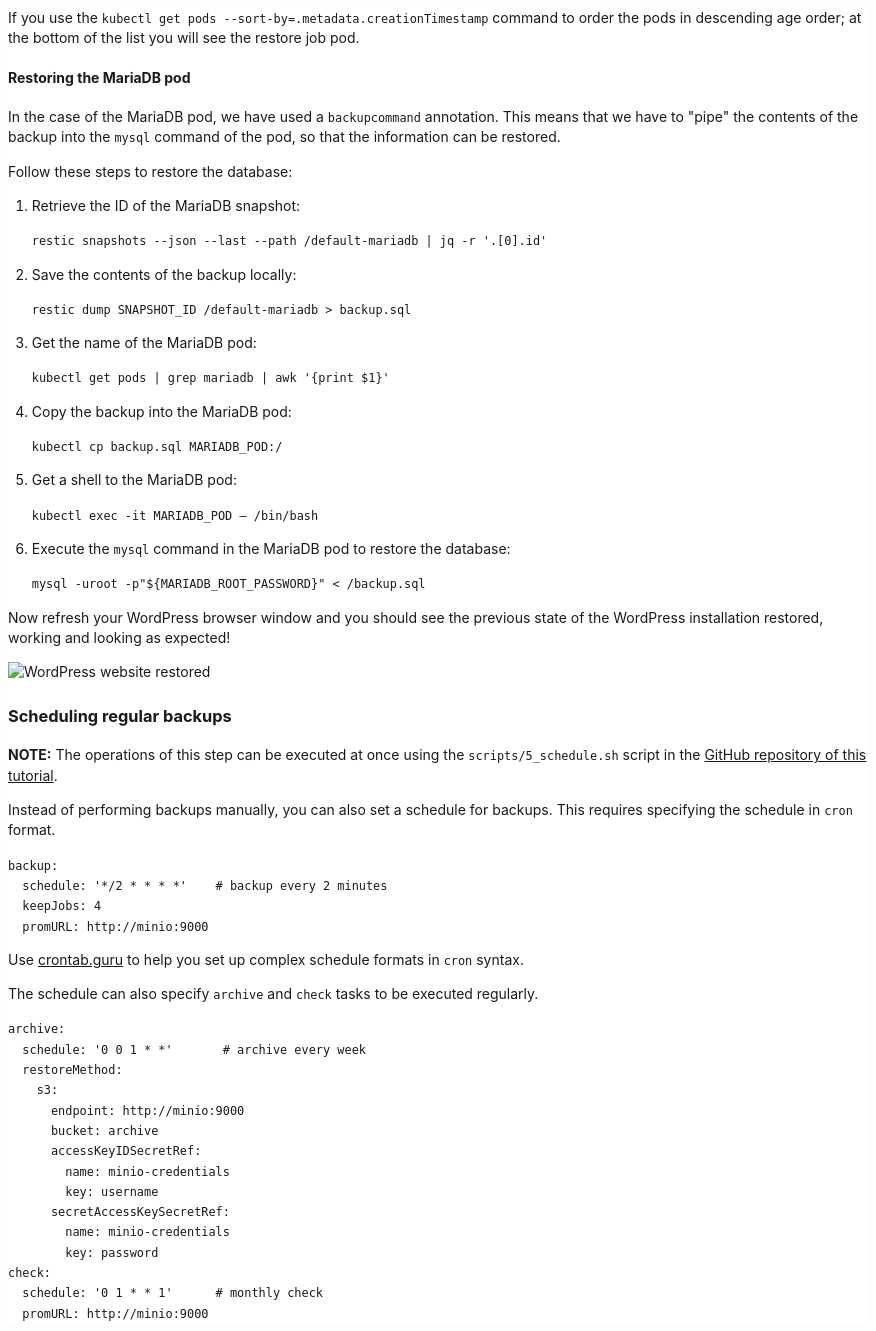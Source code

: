 If you use the `kubectl get pods --sort-by=.metadata.creationTimestamp` command to order the pods in descending age order; at the bottom of the list you will see the restore job pod.

#### Restoring the MariaDB pod

In the case of the MariaDB pod, we have used a `backupcommand` annotation. This means that we have to "pipe" the contents of the backup into the `mysql` command of the pod, so that the information can be restored.

Follow these steps to restore the database:

1. Retrieve the ID of the MariaDB snapshot:

    `restic snapshots --json --last --path /default-mariadb | jq -r '.[0].id'`

2. Save the contents of the backup locally:

    `restic dump SNAPSHOT_ID /default-mariadb > backup.sql`

3. Get the name of the MariaDB pod:

    `kubectl get pods | grep mariadb | awk '{print $1}'`

4. Copy the backup into the MariaDB pod:

    `kubectl cp backup.sql MARIADB_POD:/`

5. Get a shell to the MariaDB pod:

    `kubectl exec -it MARIADB_POD — /bin/bash`

6. Execute the `mysql` command in the MariaDB pod to restore the database:

    `mysql -uroot -p"${MARIADB_ROOT_PASSWORD}" < /backup.sql`

Now refresh your WordPress browser window and you should see the previous state of the WordPress installation restored, working and looking as expected!

![WordPress website restored](https://raw.githubusercontent.com/vshn/k8up-tutorial/master/assets/images/wordpress-restored.png)

### Scheduling regular backups

**NOTE:** The operations of this step can be executed at once using the `scripts/5_schedule.sh` script in the [GitHub repository of this tutorial](https://github.com/vshn/k8up-tutorial).

Instead of performing backups manually, you can also set a schedule for backups. This requires specifying the schedule in `cron` format.

    backup:
      schedule: '*/2 * * * *'    # backup every 2 minutes
      keepJobs: 4
      promURL: http://minio:9000

Use [crontab.guru](https://crontab.guru/) to help you set up complex schedule formats in `cron` syntax.

The schedule can also specify `archive` and `check` tasks to be executed regularly.

    archive:
      schedule: '0 0 1 * *'       # archive every week
      restoreMethod:
        s3:
          endpoint: http://minio:9000
          bucket: archive
          accessKeyIDSecretRef:
            name: minio-credentials
            key: username
          secretAccessKeySecretRef:
            name: minio-credentials
            key: password
    check:
      schedule: '0 1 * * 1'      # monthly check
      promURL: http://minio:9000